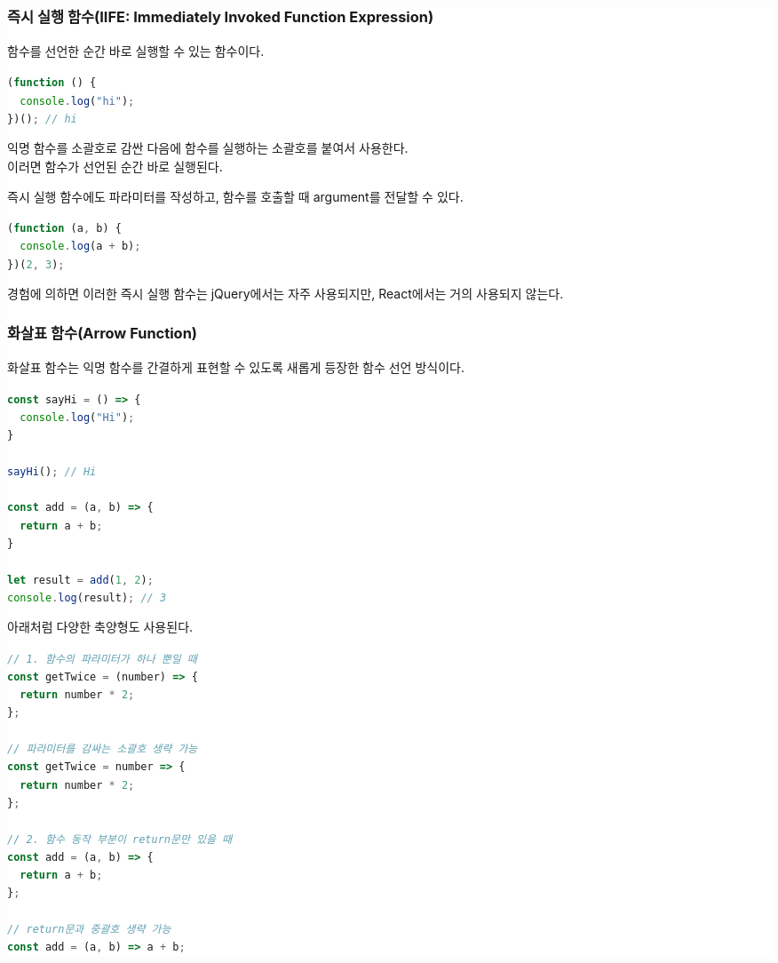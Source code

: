 ### 즉시 실행 함수(IIFE: Immediately Invoked Function Expression)

함수를 선언한 순간 바로 실행할 수 있는 함수이다.

```javascript
(function () {
  console.log("hi");
})(); // hi
```
익명 함수를 소괄호로 감싼 다음에 함수를 실행하는 소괄호를 붙여서 사용한다.  
이러면 함수가 선언된 순간 바로 실행된다.

즉시 실행 함수에도 파라미터를 작성하고, 함수를 호출할 때 argument를 전달할 수 있다.

```javascript
(function (a, b) {
  console.log(a + b);
})(2, 3);
```

경험에 의하면 이러한 즉시 실행 함수는 jQuery에서는 자주 사용되지만, React에서는 거의 사용되지 않는다.  

### 화살표 함수(Arrow Function)
화살표 함수는 익명 함수를 간결하게 표현할 수 있도록 새롭게 등장한 함수 선언 방식이다.

```javascript
const sayHi = () => {
  console.log("Hi");
}

sayHi(); // Hi

const add = (a, b) => {
  return a + b;
}

let result = add(1, 2);
console.log(result); // 3
```

아래처럼 다양한 축양형도 사용된다. 
```javascript
// 1. 함수의 파라미터가 하나 뿐일 때
const getTwice = (number) => {
  return number * 2;
};

// 파라미터를 감싸는 소괄호 생략 가능
const getTwice = number => {
  return number * 2;
};

// 2. 함수 동작 부분이 return문만 있을 때
const add = (a, b) => {
  return a + b;
};

// return문과 중괄호 생략 가능
const add = (a, b) => a + b;
```

